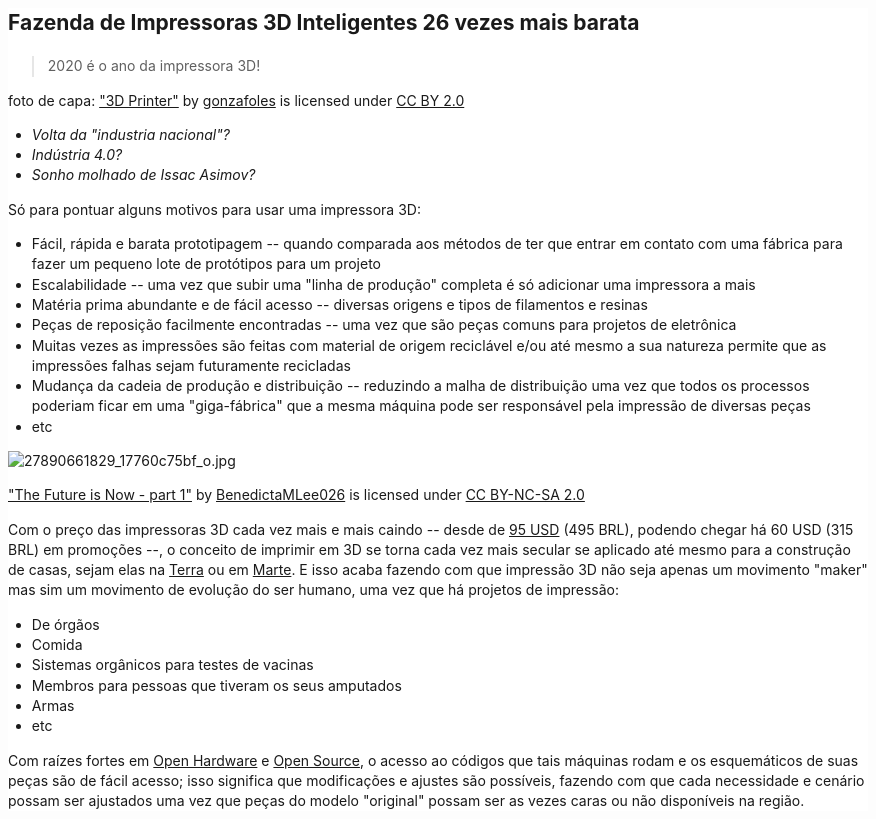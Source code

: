 ## Fazenda de Impressoras 3D Inteligentes 26 vezes mais barata

> 2020 é o ano da impressora 3D!

foto de capa: ["3D Printer"](https://www.flickr.com/photos/109180828@N06/14207351587) by [gonzafoles](https://www.flickr.com/photos/109180828@N06) is licensed under [CC BY 2.0](https://creativecommons.org/licenses/by/2.0/?ref=ccsearch&atype=rich)

- *Volta da "industria nacional"?*
- *Indústria 4.0?*
- *Sonho molhado de Issac Asimov?*

Só para pontuar alguns motivos para usar uma impressora 3D:

- Fácil, rápida e barata prototipagem -- quando comparada aos métodos de ter que entrar em contato com uma fábrica para fazer um pequeno lote de protótipos para um projeto
- Escalabilidade -- uma vez que subir uma "linha de produção" completa é só adicionar uma impressora a mais
- Matéria prima abundante e de fácil acesso -- diversas origens e tipos de filamentos e resinas
- Peças de reposição facilmente encontradas -- uma vez que são peças comuns para projetos de eletrônica
- Muitas vezes as impressões são feitas com material de origem reciclável e/ou até mesmo a sua natureza permite que as impressões falhas sejam futuramente recicladas
- Mudança da cadeia de produção e distribuição -- reduzindo a malha de distribuição uma vez que todos os processos poderiam ficar em uma "giga-fábrica" que a mesma máquina pode ser responsável pela impressão de diversas peças
- etc

![27890661829_17760c75bf_o.jpg](https://cdn.hashnode.com/res/hashnode/image/upload/v1596679495578/HU-R9UtzW.jpeg)

["The Future is Now - part 1"](https://www.flickr.com/photos/158574393@N04/27890661829) by [BenedictaMLee026](https://www.flickr.com/photos/158574393@N04) is licensed under [CC BY-NC-SA 2.0](https://creativecommons.org/licenses/by-nc-sa/2.0/?ref=ccsearch&atype=rich)

Com o preço das impressoras 3D cada vez mais e mais caindo -- desde de [95 USD](https://www.youtube.com/watch?v=M3SMUpNH_6I) (495 BRL), podendo chegar há 60 USD (315 BRL) em promoções --, o conceito de imprimir em 3D se torna cada vez mais secular se aplicado até mesmo para a construção de casas, sejam elas na [Terra](https://www.youtube.com/watch?v=gVUlbpZS0Rc) ou em [Marte](https://www.youtube.com/watch?v=LCuZC-CRg4M). E isso acaba fazendo com que impressão 3D não seja apenas um movimento "maker" mas sim um movimento de evolução do ser humano, uma vez que há projetos de impressão:

- De órgãos
- Comida
- Sistemas orgânicos para testes de vacinas
- Membros para pessoas que tiveram os seus amputados
- Armas
- etc

Com raízes fortes em [Open Hardware](https://ohwr.org/welcome) e [Open Source](https://opensource.org/), o acesso ao códigos que tais máquinas rodam e os esquemáticos de suas peças são de fácil acesso; isso significa que modificações e ajustes são possíveis, fazendo com que cada necessidade e cenário possam ser ajustados uma vez que peças do modelo "original" possam ser as vezes caras ou não disponíveis na região.
